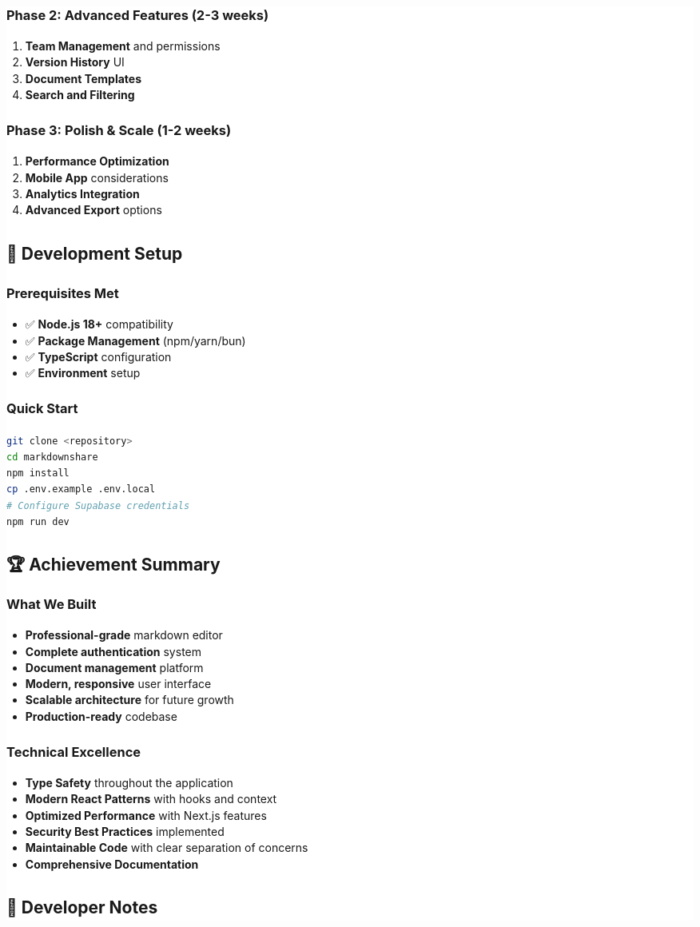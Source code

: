 ### Phase 2: Advanced Features (2-3 weeks)
1. **Team Management** and permissions
2. **Version History** UI
3. **Document Templates**
4. **Search and Filtering**

### Phase 3: Polish & Scale (1-2 weeks)
1. **Performance Optimization**
2. **Mobile App** considerations
3. **Analytics Integration**
4. **Advanced Export** options

## 🔧 Development Setup

### Prerequisites Met
- ✅ **Node.js 18+** compatibility
- ✅ **Package Management** (npm/yarn/bun)
- ✅ **TypeScript** configuration
- ✅ **Environment** setup

### Quick Start
```bash
git clone <repository>
cd markdownshare
npm install
cp .env.example .env.local
# Configure Supabase credentials
npm run dev
```

## 🏆 Achievement Summary

### What We Built
- **Professional-grade** markdown editor
- **Complete authentication** system
- **Document management** platform
- **Modern, responsive** user interface
- **Scalable architecture** for future growth
- **Production-ready** codebase

### Technical Excellence
- **Type Safety** throughout the application
- **Modern React Patterns** with hooks and context
- **Optimized Performance** with Next.js features
- **Security Best Practices** implemented
- **Maintainable Code** with clear separation of concerns
- **Comprehensive Documentation**

## 📝 Developer Notes
